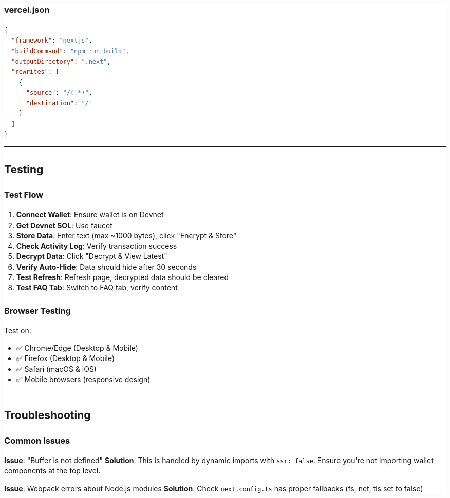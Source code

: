 ### vercel.json

```json
{
  "framework": "nextjs",
  "buildCommand": "npm run build",
  "outputDirectory": ".next",
  "rewrites": [
    {
      "source": "/(.*)",
      "destination": "/"
    }
  ]
}
```

---

## Testing

### Test Flow

1. **Connect Wallet**: Ensure wallet is on Devnet
2. **Get Devnet SOL**: Use [faucet](https://faucet.solana.com)
3. **Store Data**: Enter text (max ~1000 bytes), click "Encrypt & Store"
4. **Check Activity Log**: Verify transaction success
5. **Decrypt Data**: Click "Decrypt & View Latest"
6. **Verify Auto-Hide**: Data should hide after 30 seconds
7. **Test Refresh**: Refresh page, decrypted data should be cleared
8. **Test FAQ Tab**: Switch to FAQ tab, verify content

### Browser Testing

Test on:
- ✅ Chrome/Edge (Desktop & Mobile)
- ✅ Firefox (Desktop & Mobile)
- ✅ Safari (macOS & iOS)
- ✅ Mobile browsers (responsive design)

---

## Troubleshooting

### Common Issues

**Issue**: "Buffer is not defined"
**Solution**: This is handled by dynamic imports with `ssr: false`. Ensure you're not importing wallet components at the top level.

**Issue**: Webpack errors about Node.js modules
**Solution**: Check `next.config.ts` has proper fallbacks (fs, net, tls set to false)
